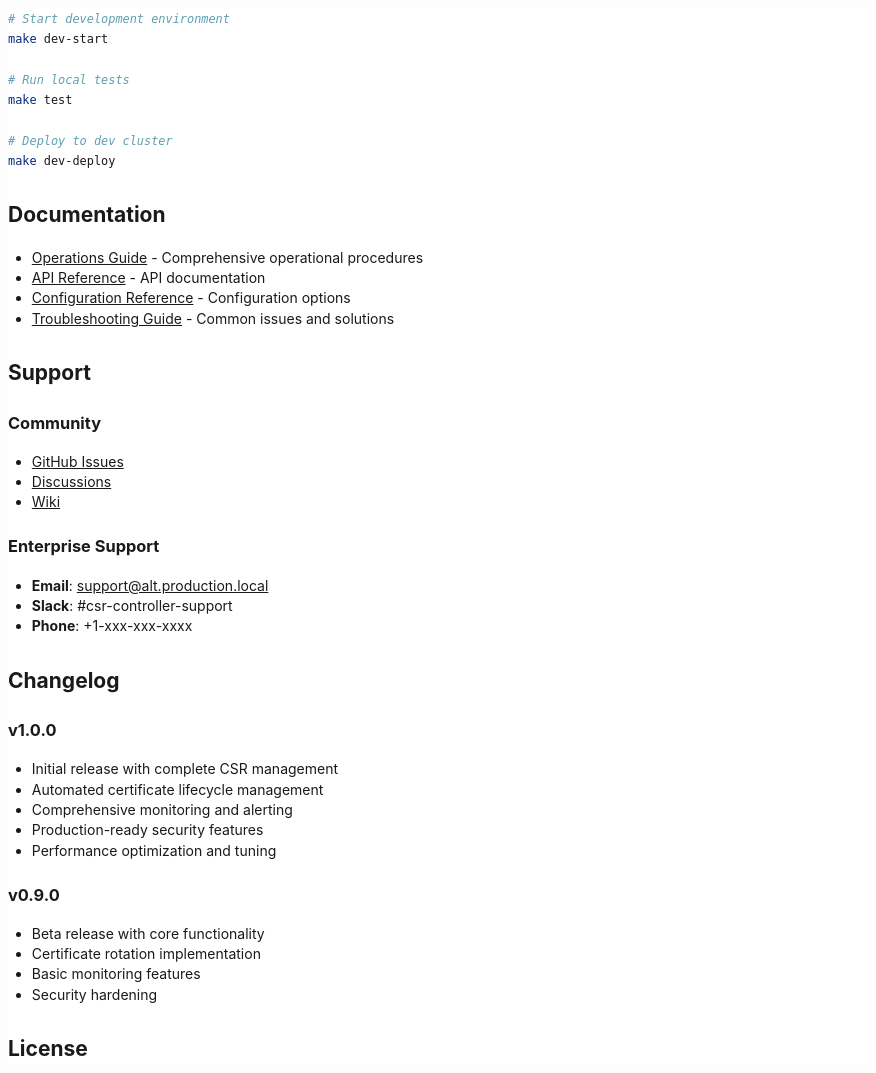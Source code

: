 ```bash
# Start development environment
make dev-start

# Run local tests
make test

# Deploy to dev cluster
make dev-deploy
```

## Documentation

- [Operations Guide](docs/OPERATIONS_GUIDE.md) - Comprehensive operational procedures
- [API Reference](docs/API_REFERENCE.md) - API documentation
- [Configuration Reference](docs/CONFIGURATION.md) - Configuration options
- [Troubleshooting Guide](docs/TROUBLESHOOTING.md) - Common issues and solutions

## Support

### Community

- [GitHub Issues](https://github.com/alt/csr-controller/issues)
- [Discussions](https://github.com/alt/csr-controller/discussions)
- [Wiki](https://github.com/alt/csr-controller/wiki)

### Enterprise Support

- **Email**: support@alt.production.local
- **Slack**: #csr-controller-support
- **Phone**: +1-xxx-xxx-xxxx

## Changelog

### v1.0.0

- Initial release with complete CSR management
- Automated certificate lifecycle management
- Comprehensive monitoring and alerting
- Production-ready security features
- Performance optimization and tuning

### v0.9.0

- Beta release with core functionality
- Certificate rotation implementation
- Basic monitoring features
- Security hardening

## License
